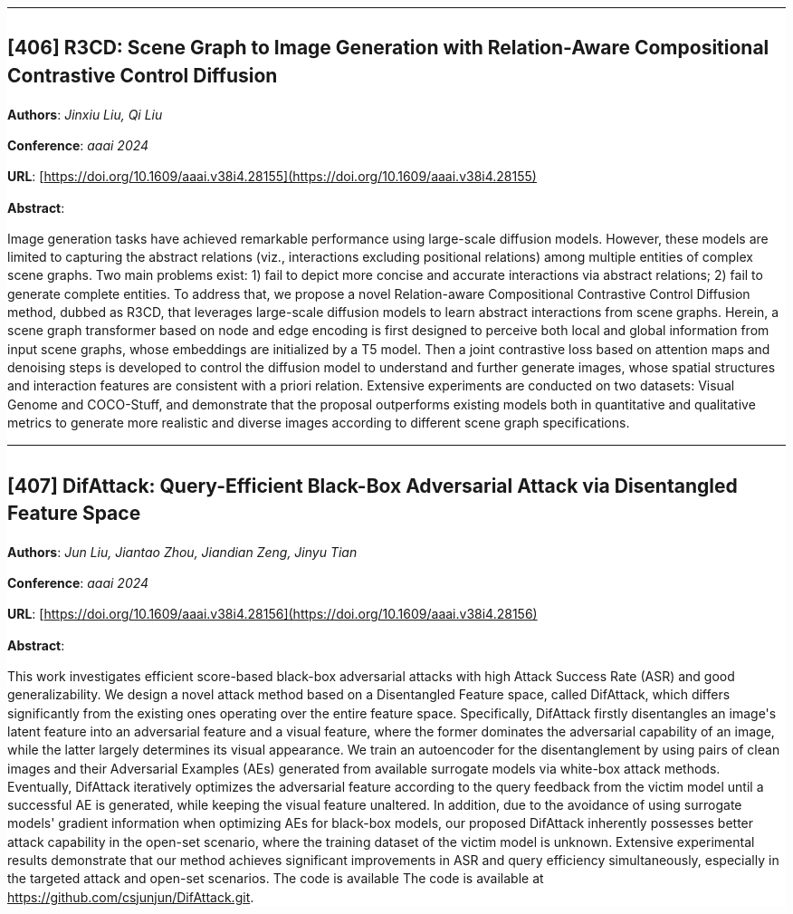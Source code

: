 ----

## [406] R3CD: Scene Graph to Image Generation with Relation-Aware Compositional Contrastive Control Diffusion

**Authors**: *Jinxiu Liu, Qi Liu*

**Conference**: *aaai 2024*

**URL**: [https://doi.org/10.1609/aaai.v38i4.28155](https://doi.org/10.1609/aaai.v38i4.28155)

**Abstract**:

Image generation tasks have achieved remarkable performance using large-scale diffusion models. However, these models are limited to capturing the abstract relations (viz., interactions excluding positional relations) among multiple entities of complex scene graphs. Two main problems exist:  1) fail to depict more concise and accurate interactions via abstract relations; 2) fail to generate complete entities. To address that, we propose a novel Relation-aware Compositional Contrastive Control Diffusion method, dubbed as R3CD, that leverages large-scale diffusion models to learn abstract interactions from scene graphs. Herein, a scene graph transformer based on node and edge encoding is first designed to perceive both local and global information from input scene graphs, whose embeddings are initialized by a T5 model. Then a joint contrastive loss based on attention maps and denoising steps is developed to control the diffusion model to understand and further generate images, whose spatial structures and interaction features are consistent with a priori relation. Extensive experiments are conducted on two datasets: Visual Genome and COCO-Stuff, and demonstrate that the proposal outperforms existing models both in quantitative and qualitative metrics to generate more realistic and diverse images according to different scene graph specifications.

----

## [407] DifAttack: Query-Efficient Black-Box Adversarial Attack via Disentangled Feature Space

**Authors**: *Jun Liu, Jiantao Zhou, Jiandian Zeng, Jinyu Tian*

**Conference**: *aaai 2024*

**URL**: [https://doi.org/10.1609/aaai.v38i4.28156](https://doi.org/10.1609/aaai.v38i4.28156)

**Abstract**:

This work investigates efficient score-based black-box adversarial attacks with high Attack Success Rate (ASR) and good generalizability. We design a novel attack method based on a Disentangled Feature space, called DifAttack, which differs significantly from the existing ones operating over the entire feature space. Specifically, DifAttack firstly disentangles an image's latent feature into an adversarial feature and a visual feature, where the former dominates the adversarial capability of an image, while the latter largely determines its visual appearance. We train an autoencoder for the disentanglement by using pairs of clean images and their Adversarial Examples (AEs) generated from available surrogate models via white-box attack methods. Eventually, DifAttack iteratively optimizes the adversarial feature according to the query feedback from the victim model until a successful AE is generated, while keeping the visual feature unaltered. In addition, due to the avoidance of using surrogate models' gradient information when optimizing AEs for black-box models, our proposed DifAttack inherently possesses better attack capability in the open-set scenario, where the training dataset of the victim model is unknown. Extensive experimental results demonstrate that our method achieves significant improvements in ASR and query efficiency simultaneously, especially in the targeted attack and open-set scenarios. The code is available The code is available at https://github.com/csjunjun/DifAttack.git.
